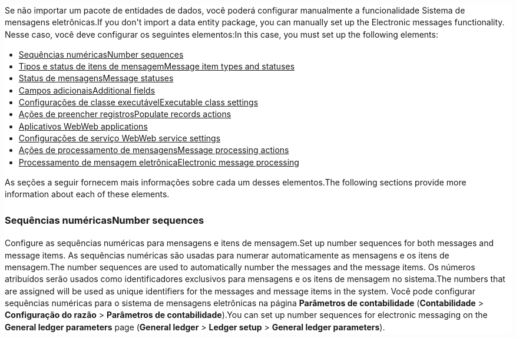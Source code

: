 <span data-ttu-id="7912e-137">Se não importar um pacote de entidades de dados, você poderá configurar manualmente a funcionalidade Sistema de mensagens eletrônicas.</span><span class="sxs-lookup"><span data-stu-id="7912e-137">If you don't import a data entity package, you can manually set up the Electronic messages functionality.</span></span> <span data-ttu-id="7912e-138">Nesse caso, você deve configurar os seguintes elementos:</span><span class="sxs-lookup"><span data-stu-id="7912e-138">In this case, you must set up the following elements:</span></span>

- [<span data-ttu-id="7912e-139">Sequências numéricas</span><span class="sxs-lookup"><span data-stu-id="7912e-139">Number sequences</span></span>](#number-sequences)
- [<span data-ttu-id="7912e-140">Tipos e status de itens de mensagem</span><span class="sxs-lookup"><span data-stu-id="7912e-140">Message item types and statuses</span></span>](#message-item-types-and-statuses)
- [<span data-ttu-id="7912e-141">Status de mensagens</span><span class="sxs-lookup"><span data-stu-id="7912e-141">Message statuses</span></span>](#message-statuses)
- [<span data-ttu-id="7912e-142">Campos adicionais</span><span class="sxs-lookup"><span data-stu-id="7912e-142">Additional fields</span></span>](#additional-fields)
- [<span data-ttu-id="7912e-143">Configurações de classe executável</span><span class="sxs-lookup"><span data-stu-id="7912e-143">Executable class settings</span></span>](#executable-class-settings)
- [<span data-ttu-id="7912e-144">Ações de preencher registros</span><span class="sxs-lookup"><span data-stu-id="7912e-144">Populate records actions</span></span>](#populate-records-actions)
- [<span data-ttu-id="7912e-145">Aplicativos Web</span><span class="sxs-lookup"><span data-stu-id="7912e-145">Web applications</span></span>](#web-applications)
- [<span data-ttu-id="7912e-146">Configurações de serviço Web</span><span class="sxs-lookup"><span data-stu-id="7912e-146">Web service settings</span></span>](#web-service-settings)
- [<span data-ttu-id="7912e-147">Ações de processamento de mensagens</span><span class="sxs-lookup"><span data-stu-id="7912e-147">Message processing actions</span></span>](#message-processing-actions)
- [<span data-ttu-id="7912e-148">Processamento de mensagem eletrônica</span><span class="sxs-lookup"><span data-stu-id="7912e-148">Electronic message processing</span></span>](#electronic-message-processing)

<span data-ttu-id="7912e-149">As seções a seguir fornecem mais informações sobre cada um desses elementos.</span><span class="sxs-lookup"><span data-stu-id="7912e-149">The following sections provide more information about each of these elements.</span></span>

### <a name="number-sequences"></a><span data-ttu-id="7912e-150">Sequências numéricas</span><span class="sxs-lookup"><span data-stu-id="7912e-150">Number sequences</span></span>

<span data-ttu-id="7912e-151">Configure as sequências numéricas para mensagens e itens de mensagem.</span><span class="sxs-lookup"><span data-stu-id="7912e-151">Set up number sequences for both messages and message items.</span></span> <span data-ttu-id="7912e-152">As sequências numéricas são usadas para numerar automaticamente as mensagens e os itens de mensagem.</span><span class="sxs-lookup"><span data-stu-id="7912e-152">The number sequences are used to automatically number the messages and the message items.</span></span> <span data-ttu-id="7912e-153">Os números atribuídos serão usados como identificadores exclusivos para mensagens e os itens de mensagem no sistema.</span><span class="sxs-lookup"><span data-stu-id="7912e-153">The numbers that are assigned will be used as unique identifiers for the messages and message items in the system.</span></span> <span data-ttu-id="7912e-154">Você pode configurar sequências numéricas para o sistema de mensagens eletrônicas na página **Parâmetros de contabilidade** (**Contabilidade** \> **Configuração do razão** \> **Parâmetros de contabilidade**).</span><span class="sxs-lookup"><span data-stu-id="7912e-154">You can set up number sequences for electronic messaging on the **General ledger parameters** page (**General ledger** \> **Ledger setup** \> **General ledger parameters**).</span></span>
